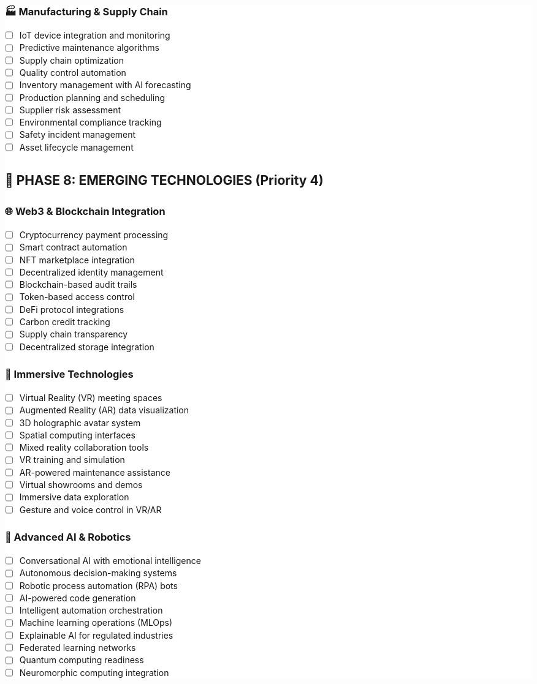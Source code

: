 ### 🏭 Manufacturing & Supply Chain
- [ ] IoT device integration and monitoring
- [ ] Predictive maintenance algorithms
- [ ] Supply chain optimization
- [ ] Quality control automation
- [ ] Inventory management with AI forecasting
- [ ] Production planning and scheduling
- [ ] Supplier risk assessment
- [ ] Environmental compliance tracking
- [ ] Safety incident management
- [ ] Asset lifecycle management

## 🎯 PHASE 8: EMERGING TECHNOLOGIES (Priority 4)

### 🌐 Web3 & Blockchain Integration
- [ ] Cryptocurrency payment processing
- [ ] Smart contract automation
- [ ] NFT marketplace integration
- [ ] Decentralized identity management
- [ ] Blockchain-based audit trails
- [ ] Token-based access control
- [ ] DeFi protocol integrations
- [ ] Carbon credit tracking
- [ ] Supply chain transparency
- [ ] Decentralized storage integration

### 🥽 Immersive Technologies
- [ ] Virtual Reality (VR) meeting spaces
- [ ] Augmented Reality (AR) data visualization
- [ ] 3D holographic avatar system
- [ ] Spatial computing interfaces
- [ ] Mixed reality collaboration tools
- [ ] VR training and simulation
- [ ] AR-powered maintenance assistance
- [ ] Virtual showrooms and demos
- [ ] Immersive data exploration
- [ ] Gesture and voice control in VR/AR

### 🤖 Advanced AI & Robotics
- [ ] Conversational AI with emotional intelligence
- [ ] Autonomous decision-making systems
- [ ] Robotic process automation (RPA) bots
- [ ] AI-powered code generation
- [ ] Intelligent automation orchestration
- [ ] Machine learning operations (MLOps)
- [ ] Explainable AI for regulated industries
- [ ] Federated learning networks
- [ ] Quantum computing readiness
- [ ] Neuromorphic computing integration
